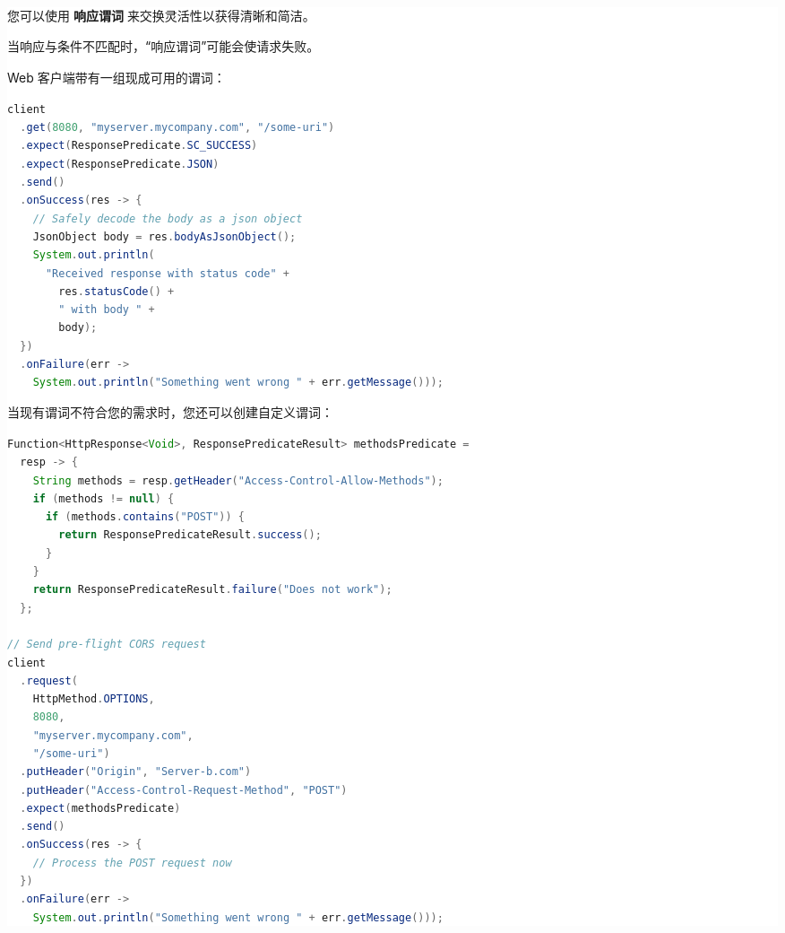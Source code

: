 您可以使用 **响应谓词** 来交换灵活性以获得清晰和简洁。

当响应与条件不匹配时，“响应谓词”可能会使请求失败。

Web 客户端带有一组现成可用的谓词：

```java
client
  .get(8080, "myserver.mycompany.com", "/some-uri")
  .expect(ResponsePredicate.SC_SUCCESS)
  .expect(ResponsePredicate.JSON)
  .send()
  .onSuccess(res -> {
    // Safely decode the body as a json object
    JsonObject body = res.bodyAsJsonObject();
    System.out.println(
      "Received response with status code" +
        res.statusCode() +
        " with body " +
        body);
  })
  .onFailure(err ->
    System.out.println("Something went wrong " + err.getMessage()));
```

当现有谓词不符合您的需求时，您还可以创建自定义谓词：

```java
Function<HttpResponse<Void>, ResponsePredicateResult> methodsPredicate =
  resp -> {
    String methods = resp.getHeader("Access-Control-Allow-Methods");
    if (methods != null) {
      if (methods.contains("POST")) {
        return ResponsePredicateResult.success();
      }
    }
    return ResponsePredicateResult.failure("Does not work");
  };

// Send pre-flight CORS request
client
  .request(
    HttpMethod.OPTIONS,
    8080,
    "myserver.mycompany.com",
    "/some-uri")
  .putHeader("Origin", "Server-b.com")
  .putHeader("Access-Control-Request-Method", "POST")
  .expect(methodsPredicate)
  .send()
  .onSuccess(res -> {
    // Process the POST request now
  })
  .onFailure(err ->
    System.out.println("Something went wrong " + err.getMessage()));
```
